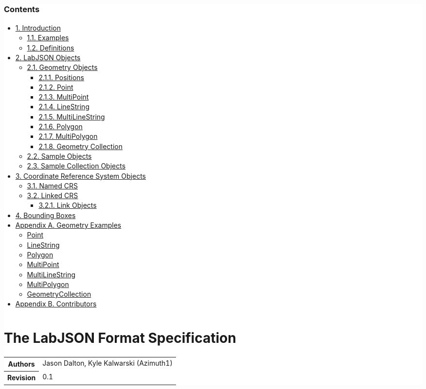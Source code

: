 ### Contents

*   [1\. Introduction](#introduction)
    *   [1.1\. Examples](#examples)
    *   [1.2\. Definitions](#definitions)
*   [2\. LabJSON Objects](#labjson-objects)
    *   [2.1\. Geometry Objects](#geometry-objects)
        *   [2.1.1\. Positions](#positions)
        *   [2.1.2\. Point](#point)
        *   [2.1.3\. MultiPoint](#multipoint)
        *   [2.1.4\. LineString](#linestring)
        *   [2.1.5\. MultiLineString](#multilinestring)
        *   [2.1.6\. Polygon](#polygon)
        *   [2.1.7\. MultiPolygon](#multipolygon)
        *   [2.1.8\. Geometry Collection](#geometry-collection)
    *   [2.2\. Sample Objects](#sample-objects)
    *   [2.3\. Sample Collection Objects](#sample-collection-objects)
*   [3\. Coordinate Reference System Objects](#coordinate-reference-system-objects)
    *   [3.1\. Named CRS](#named-crs)
    *   [3.2\. Linked CRS](#linked-crs)
        *   [3.2.1\. Link Objects](#link-objects)
*   [4\. Bounding Boxes](#bounding-boxes)
*   [Appendix A. Geometry Examples](#appendix-a-geometry-examples)
    *   [Point](#id2)
    *   [LineString](#id3)
    *   [Polygon](#id4)
    *   [MultiPoint](#id5)
    *   [MultiLineString](#id6)
    *   [MultiPolygon](#id7)
    *   [GeometryCollection](#geometrycollection)
*   [Appendix B. Contributors](#appendix-b-contributors)



# The LabJSON Format Specification

<table class="docinfo">

<tbody>

<tr>

<th>Authors</th>

<td>Jason Dalton, Kyle Kalwarski (Azimuth1)</td>

</tr>

<tr>

<th>Revision</th>

<td>0.1</td>

</tr>
